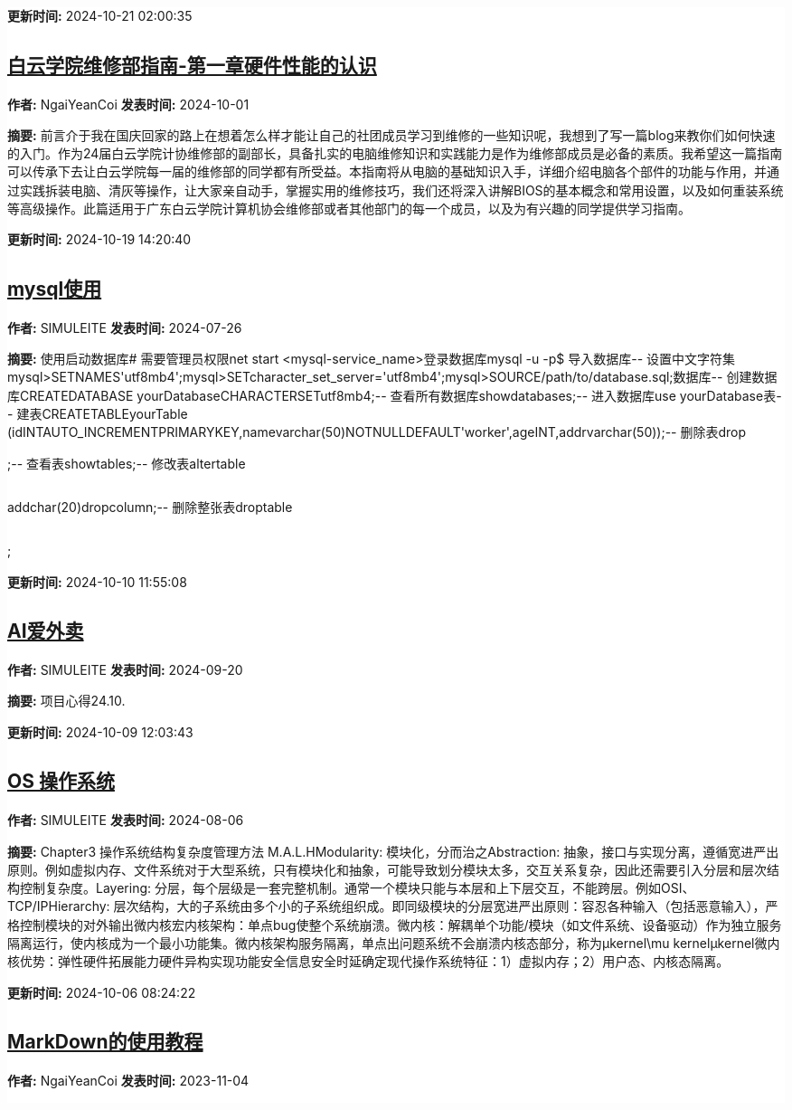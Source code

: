 **更新时间:** 2024-10-21 02:00:35

## [白云学院维修部指南-第一章硬件性能的认识](https://blog.nyc1.xyz/2024/10/02/%E7%BB%B4%E4%BF%AE%E9%83%A8%E6%8C%87%E5%8D%97-%E7%AC%AC%E4%B8%80%E7%AB%A0/)
**作者:** NgaiYeanCoi
**发表时间:** 2024-10-01

**摘要:** 前言介于我在国庆回家的路上在想着怎么样才能让自己的社团成员学习到维修的一些知识呢，我想到了写一篇blog来教你们如何快速的入门。作为24届白云学院计协维修部的副部长，具备扎实的电脑维修知识和实践能力是作为维修部成员是必备的素质。我希望这一篇指南可以传承下去让白云学院每一届的维修部的同学都有所受益。本指南将从电脑的基础知识入手，详细介绍电脑各个部件的功能与作用，并通过实践拆装电脑、清灰等操作，让大家亲自动手，掌握实用的维修技巧，我们还将深入讲解BIOS的基本概念和常用设置，以及如何重装系统等高级操作。此篇适用于广东白云学院计算机协会维修部或者其他部门的每一个成员，以及为有兴趣的同学提供学习指南。

**更新时间:** 2024-10-19 14:20:40

## [mysql使用](http://simuleite.github.io/ComputerScience/%E5%9F%BA%E6%9C%AC%E6%93%8D%E4%BD%9C/mysql%E4%BD%BF%E7%94%A8/)
**作者:** SIMULEITE
**发表时间:** 2024-07-26

**摘要:** 使用启动数据库# 需要管理员权限net start <mysql-service_name>登录数据库mysql -u <username> -p$ <password>导入数据库-- 设置中文字符集mysql>SETNAMES'utf8mb4';mysql>SETcharacter_set_server='utf8mb4';mysql>SOURCE/path/to/database.sql;数据库-- 创建数据库CREATEDATABASE yourDatabaseCHARACTERSETutf8mb4;-- 查看所有数据库showdatabases;-- 进入数据库use yourDatabase表-- 建表CREATETABLEyourTable (idINTAUTO_INCREMENTPRIMARYKEY,namevarchar(50)NOTNULLDEFAULT'worker',ageINT,addrvarchar(50));-- 删除表drop<table>;-- 查看表showtables;-- 修改表altertable<table>add<col>char(20)dropcolumn<col>;-- 删除整张表droptable<table>;

**更新时间:** 2024-10-10 11:55:08

## [AI爱外卖](http://simuleite.github.io/ComputerScience/%E9%A1%B9%E7%9B%AE/AI%E7%88%B1%E5%A4%96%E5%8D%96/)
**作者:** SIMULEITE
**发表时间:** 2024-09-20

**摘要:** 项目心得24.10.

**更新时间:** 2024-10-09 12:03:43

## [OS 操作系统](http://simuleite.github.io/ComputerScience/%E8%AF%BE%E7%A8%8B/OS%20%E6%93%8D%E4%BD%9C%E7%B3%BB%E7%BB%9F/)
**作者:** SIMULEITE
**发表时间:** 2024-08-06

**摘要:** Chapter3 操作系统结构复杂度管理方法 M.A.L.HModularity: 模块化，分而治之Abstraction: 抽象，接口与实现分离，遵循宽进严出原则。例如虚拟内存、文件系统对于大型系统，只有模块化和抽象，可能导致划分模块太多，交互关系复杂，因此还需要引入分层和层次结构控制复杂度。Layering: 分层，每个层级是一套完整机制。通常一个模块只能与本层和上下层交互，不能跨层。例如OSI、TCP/IPHierarchy: 层次结构，大的子系统由多个小的子系统组织成。即同级模块的分层宽进严出原则：容忍各种输入（包括恶意输入），严格控制模块的对外输出微内核宏内核架构：单点bug使整个系统崩溃。微内核：解耦单个功能/模块（如文件系统、设备驱动）作为独立服务隔离运行，使内核成为一个最小功能集。微内核架构服务隔离，单点出问题系统不会崩溃内核态部分，称为μkernel\mu kernelμkernel微内核优势：弹性硬件拓展能力硬件异构实现功能安全信息安全时延确定现代操作系统特征：1）虚拟内存；2）用户态、内核态隔离。

**更新时间:** 2024-10-06 08:24:22

## [MarkDown的使用教程](https://blog.nyc1.xyz/2023/11/04/MarkDown%E7%9A%84%E4%BD%BF%E7%94%A8%E6%95%99%E7%A8%8B/)
**作者:** NgaiYeanCoi
**发表时间:** 2023-11-04
